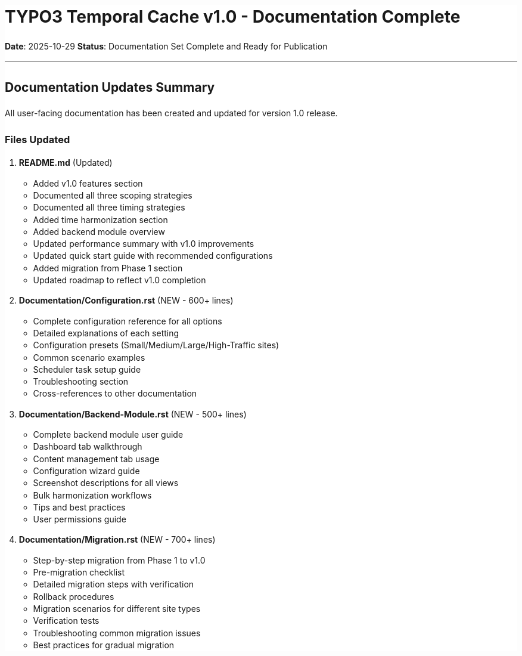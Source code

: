 # TYPO3 Temporal Cache v1.0 - Documentation Complete

**Date**: 2025-10-29
**Status**: Documentation Set Complete and Ready for Publication

---

## Documentation Updates Summary

All user-facing documentation has been created and updated for version 1.0 release.

### Files Updated

1. **README.md** (Updated)
   - Added v1.0 features section
   - Documented all three scoping strategies
   - Documented all three timing strategies
   - Added time harmonization section
   - Added backend module overview
   - Updated performance summary with v1.0 improvements
   - Updated quick start guide with recommended configurations
   - Added migration from Phase 1 section
   - Updated roadmap to reflect v1.0 completion

2. **Documentation/Configuration.rst** (NEW - 600+ lines)
   - Complete configuration reference for all options
   - Detailed explanations of each setting
   - Configuration presets (Small/Medium/Large/High-Traffic sites)
   - Common scenario examples
   - Scheduler task setup guide
   - Troubleshooting section
   - Cross-references to other documentation

3. **Documentation/Backend-Module.rst** (NEW - 500+ lines)
   - Complete backend module user guide
   - Dashboard tab walkthrough
   - Content management tab usage
   - Configuration wizard guide
   - Screenshot descriptions for all views
   - Bulk harmonization workflows
   - Tips and best practices
   - User permissions guide

4. **Documentation/Migration.rst** (NEW - 700+ lines)
   - Step-by-step migration from Phase 1 to v1.0
   - Pre-migration checklist
   - Detailed migration steps with verification
   - Rollback procedures
   - Migration scenarios for different site types
   - Verification tests
   - Troubleshooting common migration issues
   - Best practices for gradual migration
